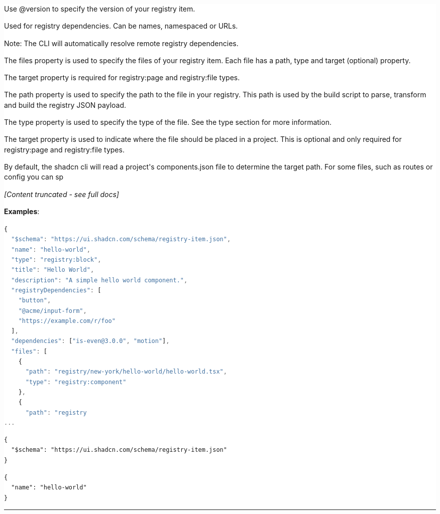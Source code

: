 Use @version to specify the version of your registry item.

Used for registry dependencies. Can be names, namespaced or URLs.

Note: The CLI will automatically resolve remote registry dependencies.

The files property is used to specify the files of your registry item. Each file has a path, type and target (optional) property.

The target property is required for registry:page and registry:file types.

The path property is used to specify the path to the file in your registry. This path is used by the build script to parse, transform and build the registry JSON payload.

The type property is used to specify the type of the file. See the type section for more information.

The target property is used to indicate where the file should be placed in a project. This is optional and only required for registry:page and registry:file types.

By default, the shadcn cli will read a project's components.json file to determine the target path. For some files, such as routes or config you can sp

*[Content truncated - see full docs]*

**Examples**:

```typescript
{
  "$schema": "https://ui.shadcn.com/schema/registry-item.json",
  "name": "hello-world",
  "type": "registry:block",
  "title": "Hello World",
  "description": "A simple hello world component.",
  "registryDependencies": [
    "button",
    "@acme/input-form",
    "https://example.com/r/foo"
  ],
  "dependencies": ["is-even@3.0.0", "motion"],
  "files": [
    {
      "path": "registry/new-york/hello-world/hello-world.tsx",
      "type": "registry:component"
    },
    {
      "path": "registry
...
```

```text
{
  "$schema": "https://ui.shadcn.com/schema/registry-item.json"
}
```

```text
{
  "name": "hello-world"
}
```

---
